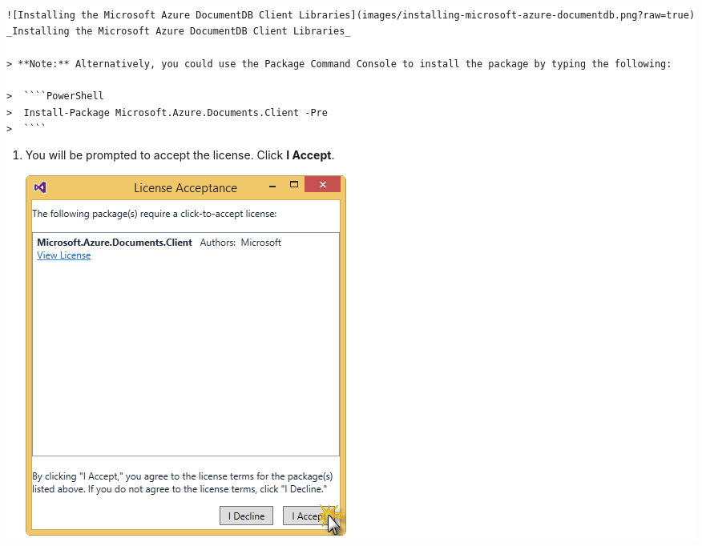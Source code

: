	![Installing the Microsoft Azure DocumentDB Client Libraries](images/installing-microsoft-azure-documentdb.png?raw=true)
	_Installing the Microsoft Azure DocumentDB Client Libraries_

	> **Note:** Alternatively, you could use the Package Command Console to install the package by typing the following:

	>  ````PowerShell
	>  Install-Package Microsoft.Azure.Documents.Client -Pre
	>  ````

1. You will be prompted to accept the license. Click **I Accept**.

	![Accepting the license for Microsoft Azure Documents Client](images/accepting-the-license-for-ms-azure-documents.png?raw=true)
